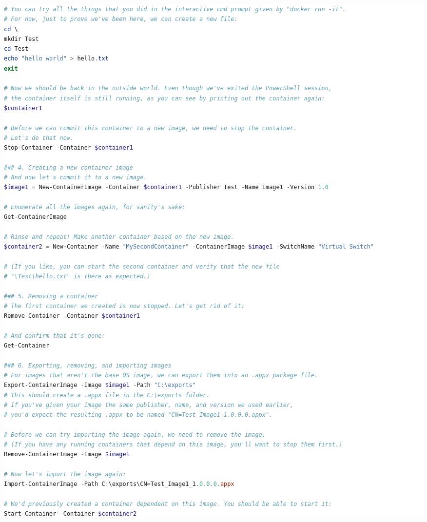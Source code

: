 ``` PowerShell
# You can try all the things that you did in the interactive cmd prompt given by "docker run -it".
# For now, just to prove we've been here, we can create a new file:
cd \
mkdir Test
cd Test
echo "hello world" > hello.txt
exit

# Now we should be back in the outside world. Even though we've exited the PowerShell session,
# the container itself is still running, as you can see by printing out the container again:
$container1

# Before we can commit this container to a new image, we need to stop the container.
# Let's do that now.
Stop-Container -Container $container1

### 4. Creating a new container image
# And now let's commit it to a new image.
$image1 = New-ContainerImage -Container $container1 -Publisher Test -Name Image1 -Version 1.0

# Enumerate all the images again, for sanity's sake:
Get-ContainerImage

# Rinse and repeat! Make another container based on the new image.
$container2 = New-Container -Name "MySecondContainer" -ContainerImage $image1 -SwitchName "Virtual Switch"

# (If you like, you can start the second container and verify that the new file
# "\Test\hello.txt" is there as expected.)

### 5. Removing a container
# The first container we created is now stopped. Let's get rid of it:
Remove-Container -Container $container1

# And confirm that it's gone:
Get-Container

### 6. Exporting, removing, and importing images
# For images that aren't the base OS image, we can export them into an .appx package file.
Export-ContainerImage -Image $image1 -Path "C:\exports"
# This should create a .appx file in the C:\exports folder.
# If you've given your image the same publisher, name, and version we used earlier,
# you'd expect the resulting .appx to be named "CN=Test_Image1_1.0.0.0.appx".

# Before we can try importing the image again, we need to remove the image.
# (If you have any running containers that depend on this image, you'll want to stop them first.)
Remove-ContainerImage -Image $image1

# Now let's import the image again:
Import-ContainerImage -Path C:\exports\CN=Test_Image1_1.0.0.0.appx

# We'd previously created a container dependent on this image. You should be able to start it:
Start-Container -Container $container2 
```
